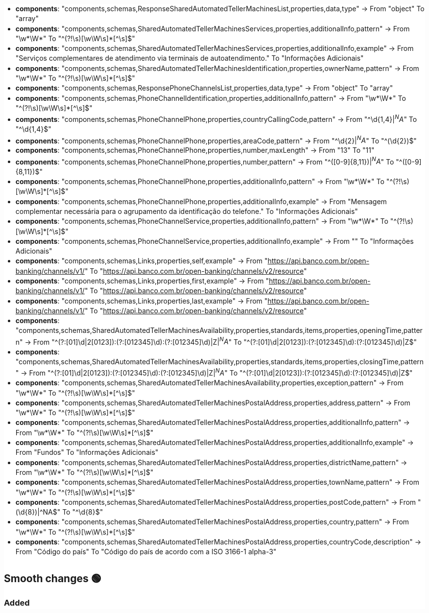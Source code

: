 - **components**: "components,schemas,ResponseSharedAutomatedTellerMachinesList,properties,data,type" -> From "object" To "array"
- **components**: "components,schemas,SharedAutomatedTellerMachinesServices,properties,additionalInfo,pattern" -> From "\w*\W*" To "^(?!\s)[\w\W\s]*[^\s]$"
- **components**: "components,schemas,SharedAutomatedTellerMachinesServices,properties,additionalInfo,example" -> From "Serviços complementares de atendimento via terminais de autoatendimento." To "Informações Adicionais"
- **components**: "components,schemas,SharedAutomatedTellerMachinesIdentification,properties,ownerName,pattern" -> From "\w*\W*" To "^(?!\s)[\w\W\s]*[^\s]$"
- **components**: "components,schemas,ResponsePhoneChannelsList,properties,data,type" -> From "object" To "array"
- **components**: "components,schemas,PhoneChannelIdentification,properties,additionalInfo,pattern" -> From "\w*\W*" To "^(?!\s)[\w\W\s]*[^\s]$"
- **components**: "components,schemas,PhoneChannelPhone,properties,countryCallingCode,pattern" -> From "^\d{1,4}$|^NA$" To "^\d{1,4}$"
- **components**: "components,schemas,PhoneChannelPhone,properties,areaCode,pattern" -> From "^\d{2}$|^NA$" To "^(\d{2})$"
- **components**: "components,schemas,PhoneChannelPhone,properties,number,maxLength" -> From "13" To "11"
- **components**: "components,schemas,PhoneChannelPhone,properties,number,pattern" -> From "^([0-9]{8,11})$|^NA$" To "^([0-9]{8,11})$"
- **components**: "components,schemas,PhoneChannelPhone,properties,additionalInfo,pattern" -> From "\w*\W*" To "^(?!\s)[\w\W\s]*[^\s]$"
- **components**: "components,schemas,PhoneChannelPhone,properties,additionalInfo,example" -> From "Mensagem complementar necessária para o agrupamento da identificação do telefone." To "Informações Adicionais"
- **components**: "components,schemas,PhoneChannelService,properties,additionalInfo,pattern" -> From "\w*\W*" To "^(?!\s)[\w\W\s]*[^\s]$"
- **components**: "components,schemas,PhoneChannelService,properties,additionalInfo,example" -> From "" To "Informações Adicionais"
- **components**: "components,schemas,Links,properties,self,example" -> From "https://api.banco.com.br/open-banking/channels/v1/" To "https://api.banco.com.br/open-banking/channels/v2/resource"
- **components**: "components,schemas,Links,properties,first,example" -> From "https://api.banco.com.br/open-banking/channels/v1/" To "https://api.banco.com.br/open-banking/channels/v2/resource"
- **components**: "components,schemas,Links,properties,last,example" -> From "https://api.banco.com.br/open-banking/channels/v1/" To "https://api.banco.com.br/open-banking/channels/v2/resource"
- **components**: "components,schemas,SharedAutomatedTellerMachinesAvailability,properties,standards,items,properties,openingTime,pattern" -> From "^(?:[01]\d|2[0123]):(?:[012345]\d):(?:[012345]\d)|Z$|^NA$" To "^(?:[01]\d|2[0123]):(?:[012345]\d):(?:[012345]\d)|Z$"
- **components**: "components,schemas,SharedAutomatedTellerMachinesAvailability,properties,standards,items,properties,closingTime,pattern" -> From "^(?:[01]\d|2[0123]):(?:[012345]\d):(?:[012345]\d)|Z$|^NA$" To "^(?:[01]\d|2[0123]):(?:[012345]\d):(?:[012345]\d)|Z$"
- **components**: "components,schemas,SharedAutomatedTellerMachinesAvailability,properties,exception,pattern" -> From "\w*\W*" To "^(?!\s)[\w\W\s]*[^\s]$"
- **components**: "components,schemas,SharedAutomatedTellerMachinesPostalAddress,properties,address,pattern" -> From "\w*\W*" To "^(?!\s)[\w\W\s]*[^\s]$"
- **components**: "components,schemas,SharedAutomatedTellerMachinesPostalAddress,properties,additionalInfo,pattern" -> From "\w*\W*" To "^(?!\s)[\w\W\s]*[^\s]$"
- **components**: "components,schemas,SharedAutomatedTellerMachinesPostalAddress,properties,additionalInfo,example" -> From "Fundos" To "Informações Adicionais"
- **components**: "components,schemas,SharedAutomatedTellerMachinesPostalAddress,properties,districtName,pattern" -> From "\w*\W*" To "^(?!\s)[\w\W\s]*[^\s]$"
- **components**: "components,schemas,SharedAutomatedTellerMachinesPostalAddress,properties,townName,pattern" -> From "\w*\W*" To "^(?!\s)[\w\W\s]*[^\s]$"
- **components**: "components,schemas,SharedAutomatedTellerMachinesPostalAddress,properties,postCode,pattern" -> From "(\d{8})|^NA$" To "^\d{8}$"
- **components**: "components,schemas,SharedAutomatedTellerMachinesPostalAddress,properties,country,pattern" -> From "\w*\W*" To "^(?!\s)[\w\W\s]*[^\s]$"
- **components**: "components,schemas,SharedAutomatedTellerMachinesPostalAddress,properties,countryCode,description" -> From "Código do país" To "Código do país de acordo com a ISO 3166-1 alpha-3"
## Smooth changes 🟢
### Added